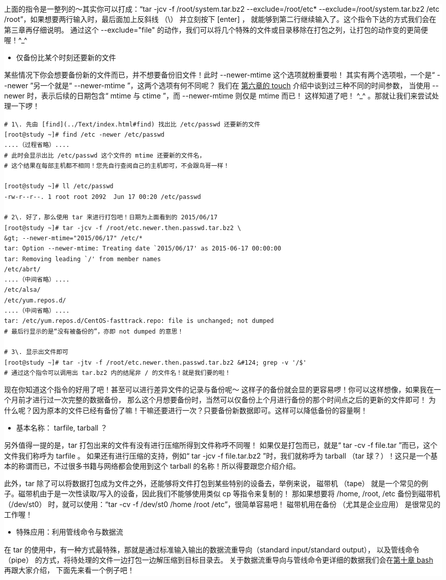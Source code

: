 上面的指令是一整列的～其实你可以打成：“tar -jcv -f /root/system.tar.bz2 --exclude=/root/etc* --exclude=/root/system.tar.bz2 /etc /root”，如果想要两行输入时，最后面加上反斜线 （\） 并立刻按下 [enter] ， 就能够到第二行继续输入了。这个指令下达的方式我们会在第三章再仔细说明。 通过这个 --exclude="file" 的动作，我们可以将几个特殊的文件或目录移除在打包之列，让打包的动作变的更简便喔！^_^

- 仅备份比某个时刻还要新的文件

某些情况下你会想要备份新的文件而已，并不想要备份旧文件！此时 --newer-mtime 这个选项就粉重要啦！ 其实有两个选项啦，一个是“ --newer ”另一个就是“ --newer-mtime ”，这两个选项有何不同呢？ 我们在 [第六章的 touch](https://wizardforcel.gitbooks.io/vbird-linux-basic-4e/Text/index.html#touch) 介绍中谈到过三种不同的时间参数， 当使用 --newer 时，表示后续的日期包含“ mtime 与 ctime ”，而 --newer-mtime 则仅是 mtime 而已！ 这样知道了吧！ ^_^ 。那就让我们来尝试处理一下啰！

```
# 1\. 先由 [find](../Text/index.html#find) 找出比 /etc/passwd 还要新的文件
[root@study ~]# find /etc -newer /etc/passwd
....（过程省略）....
# 此时会显示出比 /etc/passwd 这个文件的 mtime 还要新的文件名，
# 这个结果在每部主机都不相同！您先自行查阅自己的主机即可，不会跟鸟哥一样！

[root@study ~]# ll /etc/passwd
-rw-r--r--. 1 root root 2092  Jun 17 00:20 /etc/passwd

# 2\. 好了，那么使用 tar 来进行打包吧！日期为上面看到的 2015/06/17
[root@study ~]# tar -jcv -f /root/etc.newer.then.passwd.tar.bz2 \
&gt; --newer-mtime="2015/06/17" /etc/*
tar: Option --newer-mtime: Treating date `2015/06/17' as 2015-06-17 00:00:00
tar: Removing leading `/' from member names
/etc/abrt/
....（中间省略）....
/etc/alsa/
/etc/yum.repos.d/
....（中间省略）....
tar: /etc/yum.repos.d/CentOS-fasttrack.repo: file is unchanged; not dumped
# 最后行显示的是“没有被备份的”，亦即 not dumped 的意思！

# 3\. 显示出文件即可
[root@study ~]# tar -jtv -f /root/etc.newer.then.passwd.tar.bz2 &#124; grep -v '/$' 
# 通过这个指令可以调用出 tar.bz2 内的结尾非 / 的文件名！就是我们要的啦！
```

现在你知道这个指令的好用了吧！甚至可以进行差异文件的记录与备份呢～ 这样子的备份就会显的更容易啰！你可以这样想像，如果我在一个月前才进行过一次完整的数据备份， 那么这个月想要备份时，当然可以仅备份上个月进行备份的那个时间点之后的更新的文件即可！ 为什么呢？因为原本的文件已经有备份了嘛！干嘛还要进行一次？只要备份新数据即可。这样可以降低备份的容量啊！

- 基本名称： tarfile, tarball ？

另外值得一提的是，tar 打包出来的文件有没有进行压缩所得到文件称呼不同喔！ 如果仅是打包而已，就是“ tar -cv -f file.tar ”而已，这个文件我们称呼为 tarfile 。 如果还有进行压缩的支持，例如“ tar -jcv -f file.tar.bz2 ”时，我们就称呼为 tarball （tar 球？）！这只是一个基本的称谓而已，不过很多书籍与网络都会使用到这个 tarball 的名称！所以得要跟您介绍介绍。

此外，tar 除了可以将数据打包成为文件之外，还能够将文件打包到某些特别的设备去，举例来说， 磁带机 （tape） 就是一个常见的例子。磁带机由于是一次性读取/写入的设备，因此我们不能够使用类似 cp 等指令来复制的！ 那如果想要将 /home, /root, /etc 备份到磁带机 （/dev/st0） 时，就可以使用：“tar -cv -f /dev/st0 /home /root /etc”，很简单容易吧！ 磁带机用在备份 （尤其是企业应用） 是很常见的工作喔！

- 特殊应用：利用管线命令与数据流

在 tar 的使用中，有一种方式最特殊，那就是通过标准输入输出的数据流重导向（standard input/standard output）， 以及管线命令 （pipe） 的方式，将待处理的文件一边打包一边解压缩到目标目录去。 关于数据流重导向与管线命令更详细的数据我们会在[第十章 bash](https://wizardforcel.gitbooks.io/vbird-linux-basic-4e/Text/index.html) 再跟大家介绍， 下面先来看一个例子吧！
